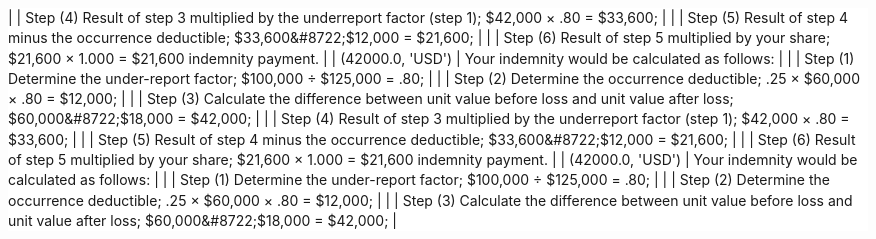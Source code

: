 |                   |             Step (4) Result of step 3 multiplied by the underreport factor (step 1); $42,000 &#215; .80 = $33,600;                                                                                                                                                                                                                                                                                           |
|                   |             Step (5) Result of step 4 minus the occurrence deductible; $33,600&#8722;$12,000 = $21,600;                                                                                                                                                                                                                                                                                                      |
|                   |             Step (6) Result of step 5 multiplied by your share; $21,600 &#215; 1.000 = $21,600 indemnity payment.                                                                                                                                                                                                                                                                                            |
| (42000.0, 'USD')  | Your indemnity would be calculated as follows:                                                                                                                                                                                                                                                                                                                                                               |
|                   |             Step (1) Determine the under-report factor; $100,000 &#247; $125,000 = .80;                                                                                                                                                                                                                                                                                                                      |
|                   |             Step (2) Determine the occurrence deductible; .25 &#215; $60,000 &#215; .80 = $12,000;                                                                                                                                                                                                                                                                                                           |
|                   |             Step (3) Calculate the difference between unit value before loss and unit value after loss; $60,000&#8722;$18,000 = $42,000;                                                                                                                                                                                                                                                                     |
|                   |             Step (4) Result of step 3 multiplied by the underreport factor (step 1); $42,000 &#215; .80 = $33,600;                                                                                                                                                                                                                                                                                           |
|                   |             Step (5) Result of step 4 minus the occurrence deductible; $33,600&#8722;$12,000 = $21,600;                                                                                                                                                                                                                                                                                                      |
|                   |             Step (6) Result of step 5 multiplied by your share; $21,600 &#215; 1.000 = $21,600 indemnity payment.                                                                                                                                                                                                                                                                                            |
| (42000.0, 'USD')  | Your indemnity would be calculated as follows:                                                                                                                                                                                                                                                                                                                                                               |
|                   |             Step (1) Determine the under-report factor; $100,000 &#247; $125,000 = .80;                                                                                                                                                                                                                                                                                                                      |
|                   |             Step (2) Determine the occurrence deductible; .25 &#215; $60,000 &#215; .80 = $12,000;                                                                                                                                                                                                                                                                                                           |
|                   |             Step (3) Calculate the difference between unit value before loss and unit value after loss; $60,000&#8722;$18,000 = $42,000;                                                                                                                                                                                                                                                                     |